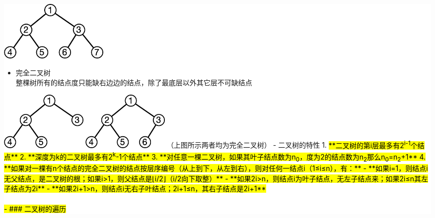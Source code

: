   <img src="./images/p40.png" width="200">

  - 完全二叉树  
  整棵树所有的结点度只能缺右边边的结点，除了最底层以外其它层不可缺结点  
  <img src="./images/p41.png" width="160">
  <img src="./images/p42.png" width="160">  
  （上图所示两者均为完全二叉树）
  - 二叉树的特性  
  1. <mark>**二叉树的第i层最多有2<sup>i-1</sup>个结点**  
  2. <mark>**深度为k的二叉树最多有2<sup>k</sup>-1个结点**  
  3. <mark>**对任意一棵二叉树，如果其叶子结点数为n<sub>0</sub>，度为2的结点数为n<sub>2</sub>那么n<sub>0</sub>=n<sub>2</sub>+1**  
  4. <mark>**如果对一棵有n个结点的完全二叉树的结点按层序编号（从上到下，从左到右），则对任何一结点i（1≤i≤n），有：**</mark>  
     - <mark>**如果i=1，则结点i无父结点，是二叉树的根；如果i>1，则父结点是⌊i/2⌋（i/2向下取整）**</mark>
     - <mark>**如果2i>n，则结点i为叶子结点，无左子结点来；如果2i≤n其左子结点为2i**</mark>
     - <mark>**如果2i+1>n，则结点i无右子叶结点；2i+1≤n，其右子结点是2i+1**</mark>
  <br><br>
- ### 二叉树的遍历